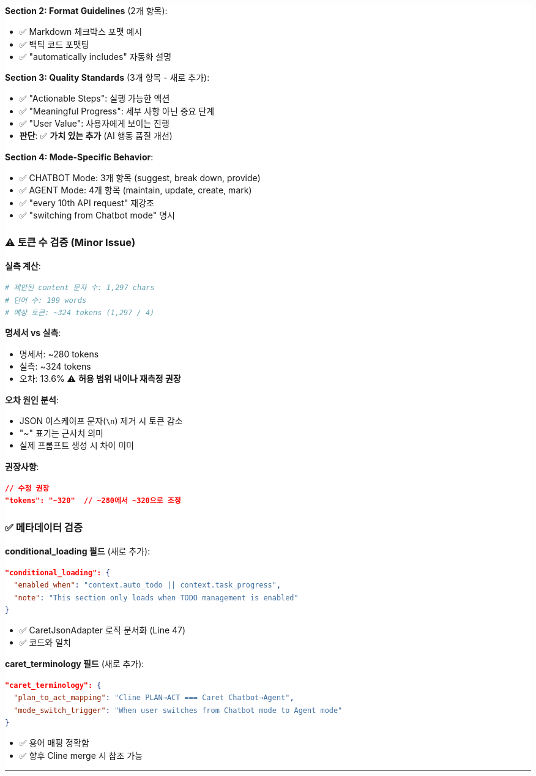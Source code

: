 **Section 2: Format Guidelines** (2개 항목):
- ✅ Markdown 체크박스 포맷 예시
- ✅ 백틱 코드 포맷팅
- ✅ "automatically includes" 자동화 설명

**Section 3: Quality Standards** (3개 항목 - 새로 추가):
- ✅ "Actionable Steps": 실행 가능한 액션
- ✅ "Meaningful Progress": 세부 사항 아닌 중요 단계
- ✅ "User Value": 사용자에게 보이는 진행
- **판단**: ✅ **가치 있는 추가** (AI 행동 품질 개선)

**Section 4: Mode-Specific Behavior**:
- ✅ CHATBOT Mode: 3개 항목 (suggest, break down, provide)
- ✅ AGENT Mode: 4개 항목 (maintain, update, create, mark)
- ✅ "every 10th API request" 재강조
- ✅ "switching from Chatbot mode" 명시

### ⚠️ 토큰 수 검증 (Minor Issue)

**실측 계산**:
```bash
# 제안된 content 문자 수: 1,297 chars
# 단어 수: 199 words
# 예상 토큰: ~324 tokens (1,297 / 4)
```

**명세서 vs 실측**:
- 명세서: ~280 tokens
- 실측: ~324 tokens
- 오차: 13.6% ⚠️ **허용 범위 내이나 재측정 권장**

**오차 원인 분석**:
- JSON 이스케이프 문자(`\n`) 제거 시 토큰 감소
- "~" 표기는 근사치 의미
- 실제 프롬프트 생성 시 차이 미미

**권장사항**:
```json
// 수정 권장
"tokens": "~320"  // ~280에서 ~320으로 조정
```

### ✅ 메타데이터 검증

**conditional_loading 필드** (새로 추가):
```json
"conditional_loading": {
  "enabled_when": "context.auto_todo || context.task_progress",
  "note": "This section only loads when TODO management is enabled"
}
```
- ✅ CaretJsonAdapter 로직 문서화 (Line 47)
- ✅ 코드와 일치

**caret_terminology 필드** (새로 추가):
```json
"caret_terminology": {
  "plan_to_act_mapping": "Cline PLAN→ACT === Caret Chatbot→Agent",
  "mode_switch_trigger": "When user switches from Chatbot mode to Agent mode"
}
```
- ✅ 용어 매핑 정확함
- ✅ 향후 Cline merge 시 참조 가능

---